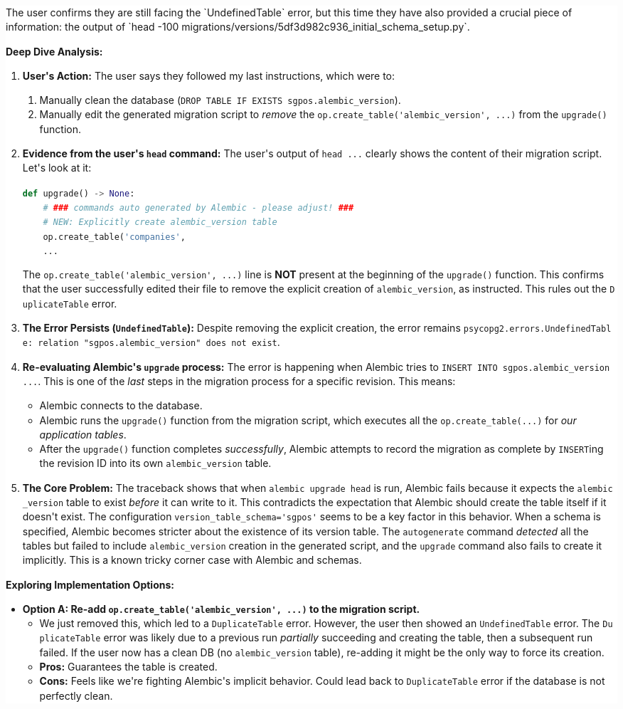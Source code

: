 <think>
The user confirms they are still facing the `UndefinedTable` error, but this time they have also provided a crucial piece of information: the output of `head -100 migrations/versions/5df3d982c936_initial_schema_setup.py`.

**Deep Dive Analysis:**

1.  **User's Action:** The user says they followed my last instructions, which were to:
    1.  Manually clean the database (`DROP TABLE IF EXISTS sgpos.alembic_version`).
    2.  Manually edit the generated migration script to *remove* the `op.create_table('alembic_version', ...)` from the `upgrade()` function.

2.  **Evidence from the user's `head` command:**
    The user's output of `head ...` clearly shows the content of their migration script. Let's look at it:
    ```python
    def upgrade() -> None:
        # ### commands auto generated by Alembic - please adjust! ###
        # NEW: Explicitly create alembic_version table
        op.create_table('companies',
        ...
    ```
    The `op.create_table('alembic_version', ...)` line is **NOT** present at the beginning of the `upgrade()` function. This confirms that the user successfully edited their file to remove the explicit creation of `alembic_version`, as instructed. This rules out the `DuplicateTable` error.

3.  **The Error Persists (`UndefinedTable`):** Despite removing the explicit creation, the error remains `psycopg2.errors.UndefinedTable: relation "sgpos.alembic_version" does not exist`.

4.  **Re-evaluating Alembic's `upgrade` process:**
    The error is happening when Alembic tries to `INSERT INTO sgpos.alembic_version ...`. This is one of the *last* steps in the migration process for a specific revision. This means:
    *   Alembic connects to the database.
    *   Alembic runs the `upgrade()` function from the migration script, which executes all the `op.create_table(...)` for *our application tables*.
    *   After the `upgrade()` function completes *successfully*, Alembic attempts to record the migration as complete by `INSERT`ing the revision ID into its own `alembic_version` table.

5.  **The Core Problem:** The traceback shows that when `alembic upgrade head` is run, Alembic fails because it expects the `alembic_version` table to exist *before* it can write to it. This contradicts the expectation that Alembic should create the table itself if it doesn't exist. The configuration `version_table_schema='sgpos'` seems to be a key factor in this behavior. When a schema is specified, Alembic becomes stricter about the existence of its version table. The `autogenerate` command *detected* all the tables but failed to include `alembic_version` creation in the generated script, and the `upgrade` command also fails to create it implicitly. This is a known tricky corner case with Alembic and schemas.

**Exploring Implementation Options:**

*   **Option A: Re-add `op.create_table('alembic_version', ...)` to the migration script.**
    *   We just removed this, which led to a `DuplicateTable` error. However, the user then showed an `UndefinedTable` error. The `DuplicateTable` error was likely due to a previous run *partially* succeeding and creating the table, then a subsequent run failed. If the user now has a clean DB (no `alembic_version` table), re-adding it might be the only way to force its creation.
    *   **Pros:** Guarantees the table is created.
    *   **Cons:** Feels like we're fighting Alembic's implicit behavior. Could lead back to `DuplicateTable` error if the database is not perfectly clean.
